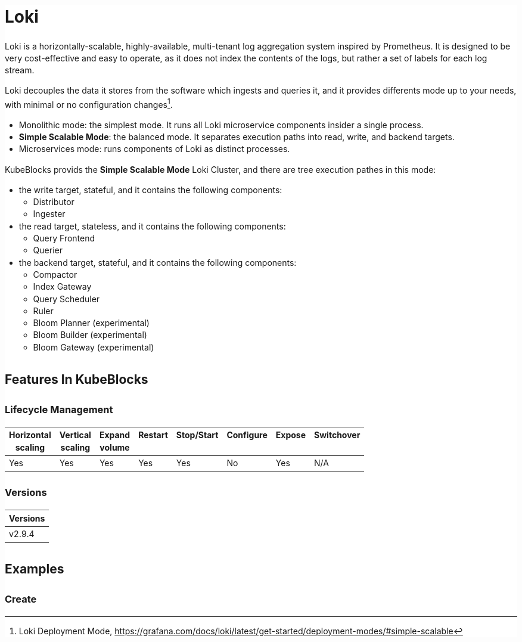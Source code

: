 # Loki

Loki is a horizontally-scalable, highly-available, multi-tenant log aggregation system inspired by Prometheus. It is designed to be very cost-effective and easy to operate, as it does not index the contents of the logs, but rather a set of labels for each log stream.

Loki decouples the data it stores from the software which ingests and queries it, and it provides differents mode up to your needs, with minimal or no configuration changes[^1].

- Monolithic mode: the simplest mode. It runs all Loki microservice components insider a single process.
- **Simple Scalable Mode**: the balanced mode. It separates execution paths into read, write, and backend targets.
- Microservices mode: runs components of Loki as distinct processes.

KubeBlocks provids the **Simple Scalable Mode** Loki Cluster, and there are tree execution pathes in this mode:

- the write target, stateful, and it contains the following components:
  - Distributor
  - Ingester
- the read target, stateless, and it contains the following components:
  - Query Frontend
  - Querier
- the backend target, stateful, and it contains the following components:
  - Compactor
  - Index Gateway
  - Query Scheduler
  - Ruler
  - Bloom Planner (experimental)
  - Bloom Builder (experimental)
  - Bloom Gateway (experimental)

## Features In KubeBlocks

### Lifecycle Management

| Horizontal<br/>scaling | Vertical <br/>scaling | Expand<br/>volume | Restart   | Stop/Start | Configure | Expose | Switchover |
|------------------------|-----------------------|-------------------|-----------|------------|-----------|--------|------------|
| Yes                    | Yes                   | Yes               | Yes       | Yes        | No        | Yes    | N/A   |

### Versions

| Versions |
|----------|
| v2.9.4   |

## Examples

### Create


[^1]: Loki Deployment Mode, <https://grafana.com/docs/loki/latest/get-started/deployment-modes/#simple-scalable>
